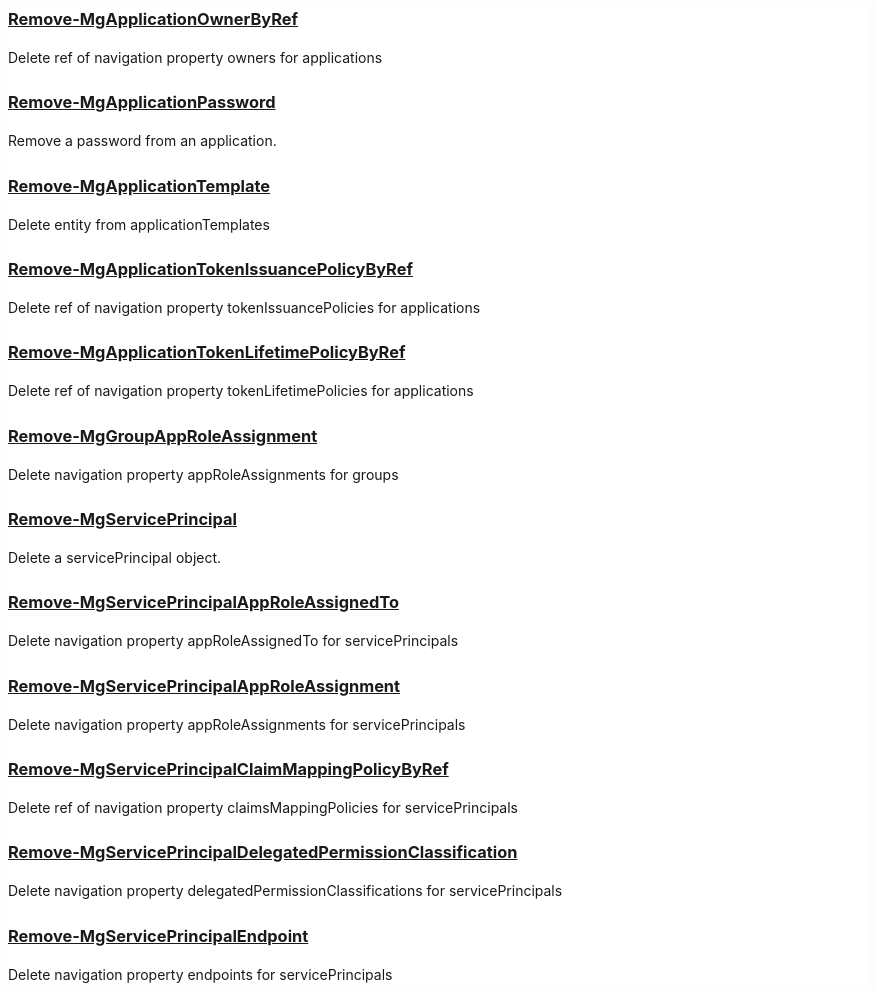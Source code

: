 ### [Remove-MgApplicationOwnerByRef](Remove-MgApplicationOwnerByRef.md)
Delete ref of navigation property owners for applications

### [Remove-MgApplicationPassword](Remove-MgApplicationPassword.md)
Remove a password from an application.

### [Remove-MgApplicationTemplate](Remove-MgApplicationTemplate.md)
Delete entity from applicationTemplates

### [Remove-MgApplicationTokenIssuancePolicyByRef](Remove-MgApplicationTokenIssuancePolicyByRef.md)
Delete ref of navigation property tokenIssuancePolicies for applications

### [Remove-MgApplicationTokenLifetimePolicyByRef](Remove-MgApplicationTokenLifetimePolicyByRef.md)
Delete ref of navigation property tokenLifetimePolicies for applications

### [Remove-MgGroupAppRoleAssignment](Remove-MgGroupAppRoleAssignment.md)
Delete navigation property appRoleAssignments for groups

### [Remove-MgServicePrincipal](Remove-MgServicePrincipal.md)
Delete a servicePrincipal object.

### [Remove-MgServicePrincipalAppRoleAssignedTo](Remove-MgServicePrincipalAppRoleAssignedTo.md)
Delete navigation property appRoleAssignedTo for servicePrincipals

### [Remove-MgServicePrincipalAppRoleAssignment](Remove-MgServicePrincipalAppRoleAssignment.md)
Delete navigation property appRoleAssignments for servicePrincipals

### [Remove-MgServicePrincipalClaimMappingPolicyByRef](Remove-MgServicePrincipalClaimMappingPolicyByRef.md)
Delete ref of navigation property claimsMappingPolicies for servicePrincipals

### [Remove-MgServicePrincipalDelegatedPermissionClassification](Remove-MgServicePrincipalDelegatedPermissionClassification.md)
Delete navigation property delegatedPermissionClassifications for servicePrincipals

### [Remove-MgServicePrincipalEndpoint](Remove-MgServicePrincipalEndpoint.md)
Delete navigation property endpoints for servicePrincipals
